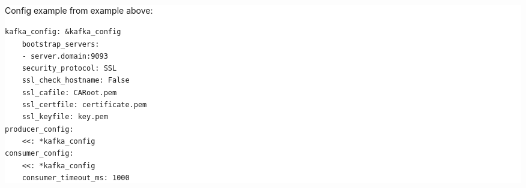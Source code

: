 Config example from example above:
```
kafka_config: &kafka_config
    bootstrap_servers:
    - server.domain:9093
    security_protocol: SSL
    ssl_check_hostname: False
    ssl_cafile: CARoot.pem
    ssl_certfile: certificate.pem
    ssl_keyfile: key.pem
producer_config:
    <<: *kafka_config
consumer_config:
    <<: *kafka_config
    consumer_timeout_ms: 1000
```
